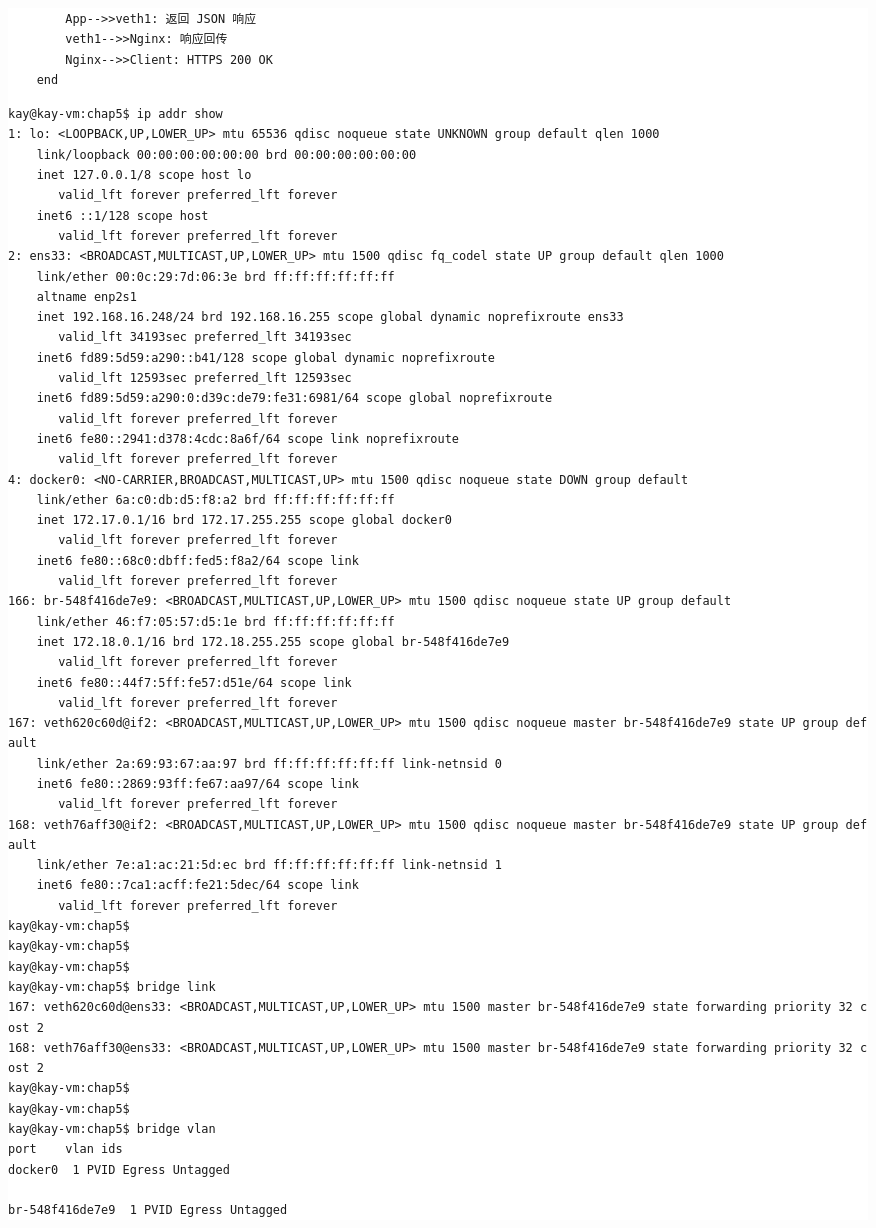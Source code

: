 ```mermaid
        App-->>veth1: 返回 JSON 响应
        veth1-->>Nginx: 响应回传
        Nginx-->>Client: HTTPS 200 OK
    end
```

```shell
kay@kay-vm:chap5$ ip addr show
1: lo: <LOOPBACK,UP,LOWER_UP> mtu 65536 qdisc noqueue state UNKNOWN group default qlen 1000
    link/loopback 00:00:00:00:00:00 brd 00:00:00:00:00:00
    inet 127.0.0.1/8 scope host lo
       valid_lft forever preferred_lft forever
    inet6 ::1/128 scope host
       valid_lft forever preferred_lft forever
2: ens33: <BROADCAST,MULTICAST,UP,LOWER_UP> mtu 1500 qdisc fq_codel state UP group default qlen 1000
    link/ether 00:0c:29:7d:06:3e brd ff:ff:ff:ff:ff:ff
    altname enp2s1
    inet 192.168.16.248/24 brd 192.168.16.255 scope global dynamic noprefixroute ens33
       valid_lft 34193sec preferred_lft 34193sec
    inet6 fd89:5d59:a290::b41/128 scope global dynamic noprefixroute
       valid_lft 12593sec preferred_lft 12593sec
    inet6 fd89:5d59:a290:0:d39c:de79:fe31:6981/64 scope global noprefixroute
       valid_lft forever preferred_lft forever
    inet6 fe80::2941:d378:4cdc:8a6f/64 scope link noprefixroute
       valid_lft forever preferred_lft forever
4: docker0: <NO-CARRIER,BROADCAST,MULTICAST,UP> mtu 1500 qdisc noqueue state DOWN group default
    link/ether 6a:c0:db:d5:f8:a2 brd ff:ff:ff:ff:ff:ff
    inet 172.17.0.1/16 brd 172.17.255.255 scope global docker0
       valid_lft forever preferred_lft forever
    inet6 fe80::68c0:dbff:fed5:f8a2/64 scope link
       valid_lft forever preferred_lft forever
166: br-548f416de7e9: <BROADCAST,MULTICAST,UP,LOWER_UP> mtu 1500 qdisc noqueue state UP group default
    link/ether 46:f7:05:57:d5:1e brd ff:ff:ff:ff:ff:ff
    inet 172.18.0.1/16 brd 172.18.255.255 scope global br-548f416de7e9
       valid_lft forever preferred_lft forever
    inet6 fe80::44f7:5ff:fe57:d51e/64 scope link
       valid_lft forever preferred_lft forever
167: veth620c60d@if2: <BROADCAST,MULTICAST,UP,LOWER_UP> mtu 1500 qdisc noqueue master br-548f416de7e9 state UP group default
    link/ether 2a:69:93:67:aa:97 brd ff:ff:ff:ff:ff:ff link-netnsid 0
    inet6 fe80::2869:93ff:fe67:aa97/64 scope link
       valid_lft forever preferred_lft forever
168: veth76aff30@if2: <BROADCAST,MULTICAST,UP,LOWER_UP> mtu 1500 qdisc noqueue master br-548f416de7e9 state UP group default
    link/ether 7e:a1:ac:21:5d:ec brd ff:ff:ff:ff:ff:ff link-netnsid 1
    inet6 fe80::7ca1:acff:fe21:5dec/64 scope link
       valid_lft forever preferred_lft forever
kay@kay-vm:chap5$
kay@kay-vm:chap5$
kay@kay-vm:chap5$
kay@kay-vm:chap5$ bridge link
167: veth620c60d@ens33: <BROADCAST,MULTICAST,UP,LOWER_UP> mtu 1500 master br-548f416de7e9 state forwarding priority 32 cost 2
168: veth76aff30@ens33: <BROADCAST,MULTICAST,UP,LOWER_UP> mtu 1500 master br-548f416de7e9 state forwarding priority 32 cost 2
kay@kay-vm:chap5$
kay@kay-vm:chap5$
kay@kay-vm:chap5$ bridge vlan
port    vlan ids
docker0  1 PVID Egress Untagged

br-548f416de7e9  1 PVID Egress Untagged
```